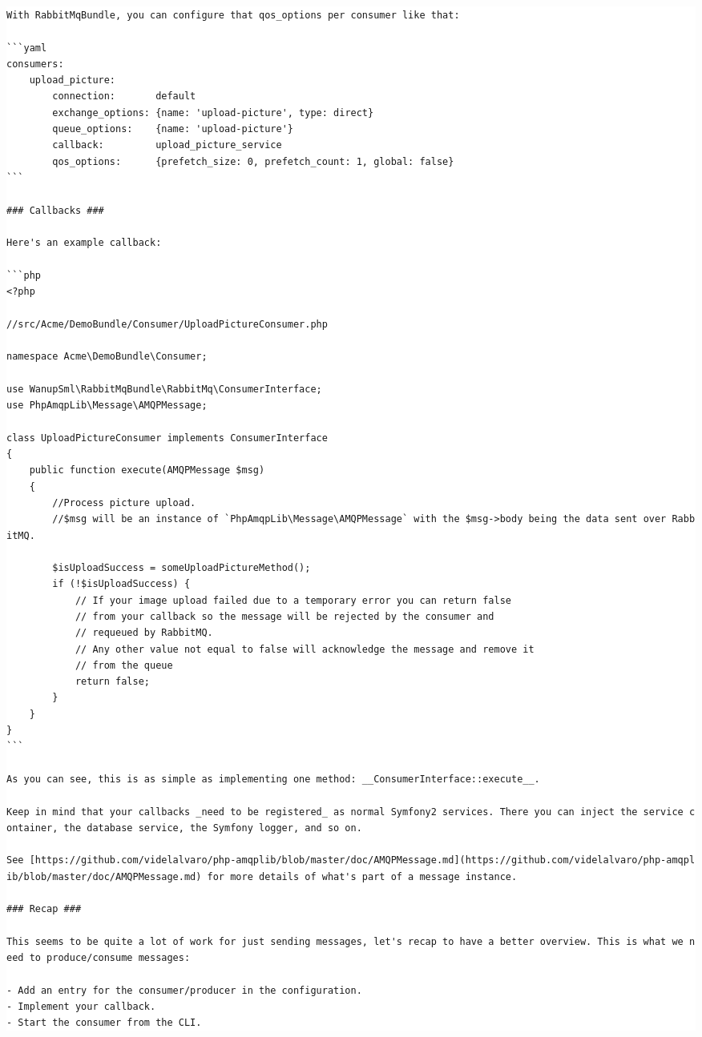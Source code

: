 ````
With RabbitMqBundle, you can configure that qos_options per consumer like that:

```yaml
consumers:
    upload_picture:
        connection:       default
        exchange_options: {name: 'upload-picture', type: direct}
        queue_options:    {name: 'upload-picture'}
        callback:         upload_picture_service
        qos_options:      {prefetch_size: 0, prefetch_count: 1, global: false}
```

### Callbacks ###

Here's an example callback:

```php
<?php

//src/Acme/DemoBundle/Consumer/UploadPictureConsumer.php

namespace Acme\DemoBundle\Consumer;

use WanupSml\RabbitMqBundle\RabbitMq\ConsumerInterface;
use PhpAmqpLib\Message\AMQPMessage;

class UploadPictureConsumer implements ConsumerInterface
{
    public function execute(AMQPMessage $msg)
    {
        //Process picture upload.
        //$msg will be an instance of `PhpAmqpLib\Message\AMQPMessage` with the $msg->body being the data sent over RabbitMQ.

        $isUploadSuccess = someUploadPictureMethod();
        if (!$isUploadSuccess) {
            // If your image upload failed due to a temporary error you can return false
            // from your callback so the message will be rejected by the consumer and
            // requeued by RabbitMQ.
            // Any other value not equal to false will acknowledge the message and remove it
            // from the queue
            return false;
        }
    }
}
```

As you can see, this is as simple as implementing one method: __ConsumerInterface::execute__.

Keep in mind that your callbacks _need to be registered_ as normal Symfony2 services. There you can inject the service container, the database service, the Symfony logger, and so on.

See [https://github.com/videlalvaro/php-amqplib/blob/master/doc/AMQPMessage.md](https://github.com/videlalvaro/php-amqplib/blob/master/doc/AMQPMessage.md) for more details of what's part of a message instance.

### Recap ###

This seems to be quite a lot of work for just sending messages, let's recap to have a better overview. This is what we need to produce/consume messages:

- Add an entry for the consumer/producer in the configuration.
- Implement your callback.
- Start the consumer from the CLI.
````
